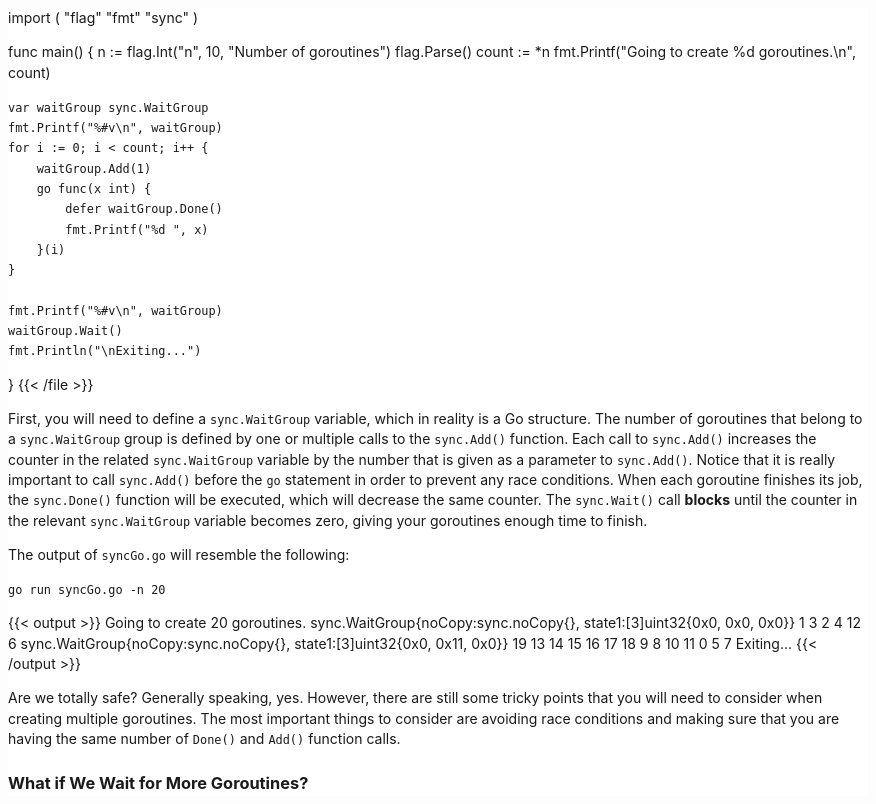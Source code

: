 import (
	"flag"
	"fmt"
	"sync"
)

func main() {
	n := flag.Int("n", 10, "Number of goroutines")
	flag.Parse()
	count := *n
	fmt.Printf("Going to create %d goroutines.\n", count)

	var waitGroup sync.WaitGroup
	fmt.Printf("%#v\n", waitGroup)
	for i := 0; i < count; i++ {
		waitGroup.Add(1)
		go func(x int) {
			defer waitGroup.Done()
			fmt.Printf("%d ", x)
		}(i)
	}

	fmt.Printf("%#v\n", waitGroup)
	waitGroup.Wait()
	fmt.Println("\nExiting...")
}
{{< /file >}}

First, you will need to define a `sync.WaitGroup` variable, which in reality is a Go structure. The number of goroutines that belong to a `sync.WaitGroup` group is defined by one or multiple calls to the `sync.Add()` function. Each call to `sync.Add()` increases the counter in the related `sync.WaitGroup` variable by the number that is given as a parameter to `sync.Add()`. Notice that it is really important to call `sync.Add()` before the `go` statement in order to prevent any race conditions. When each goroutine finishes its job, the `sync.Done()` function will be executed, which will decrease the same counter. The `sync.Wait()` call **blocks** until the counter in the relevant `sync.WaitGroup` variable becomes zero, giving your goroutines enough time to finish.

The output of `syncGo.go` will resemble the following:

    go run syncGo.go -n 20
{{< output >}}
Going to create 20 goroutines.
sync.WaitGroup{noCopy:sync.noCopy{}, state1:[3]uint32{0x0, 0x0, 0x0}}
1 3 2 4 12 6 sync.WaitGroup{noCopy:sync.noCopy{}, state1:[3]uint32{0x0, 0x11, 0x0}}
19 13 14 15 16 17 18 9 8 10 11 0 5 7
Exiting...
{{< /output >}}

Are we totally safe? Generally speaking, yes. However, there are still some tricky points that you will need to consider when creating multiple goroutines. The most important things to consider are avoiding race conditions and making sure that you are having the same number of `Done()` and `Add()` function calls.

### What if We Wait for More Goroutines?
